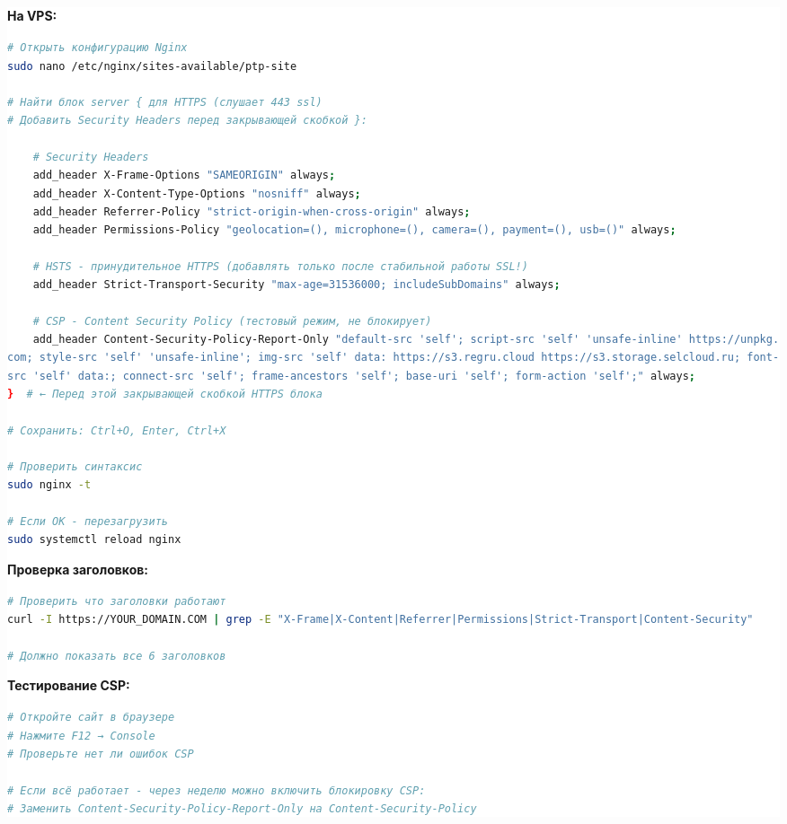 **На VPS:**

```bash
# Открыть конфигурацию Nginx
sudo nano /etc/nginx/sites-available/ptp-site

# Найти блок server { для HTTPS (слушает 443 ssl)
# Добавить Security Headers перед закрывающей скобкой }:

    # Security Headers
    add_header X-Frame-Options "SAMEORIGIN" always;
    add_header X-Content-Type-Options "nosniff" always;
    add_header Referrer-Policy "strict-origin-when-cross-origin" always;
    add_header Permissions-Policy "geolocation=(), microphone=(), camera=(), payment=(), usb=()" always;

    # HSTS - принудительное HTTPS (добавлять только после стабильной работы SSL!)
    add_header Strict-Transport-Security "max-age=31536000; includeSubDomains" always;

    # CSP - Content Security Policy (тестовый режим, не блокирует)
    add_header Content-Security-Policy-Report-Only "default-src 'self'; script-src 'self' 'unsafe-inline' https://unpkg.com; style-src 'self' 'unsafe-inline'; img-src 'self' data: https://s3.regru.cloud https://s3.storage.selcloud.ru; font-src 'self' data:; connect-src 'self'; frame-ancestors 'self'; base-uri 'self'; form-action 'self';" always;
}  # ← Перед этой закрывающей скобкой HTTPS блока

# Сохранить: Ctrl+O, Enter, Ctrl+X

# Проверить синтаксис
sudo nginx -t

# Если OK - перезагрузить
sudo systemctl reload nginx
```

**Проверка заголовков:**

```bash
# Проверить что заголовки работают
curl -I https://YOUR_DOMAIN.COM | grep -E "X-Frame|X-Content|Referrer|Permissions|Strict-Transport|Content-Security"

# Должно показать все 6 заголовков
```

**Тестирование CSP:**

```bash
# Откройте сайт в браузере
# Нажмите F12 → Console
# Проверьте нет ли ошибок CSP

# Если всё работает - через неделю можно включить блокировку CSP:
# Заменить Content-Security-Policy-Report-Only на Content-Security-Policy
```
